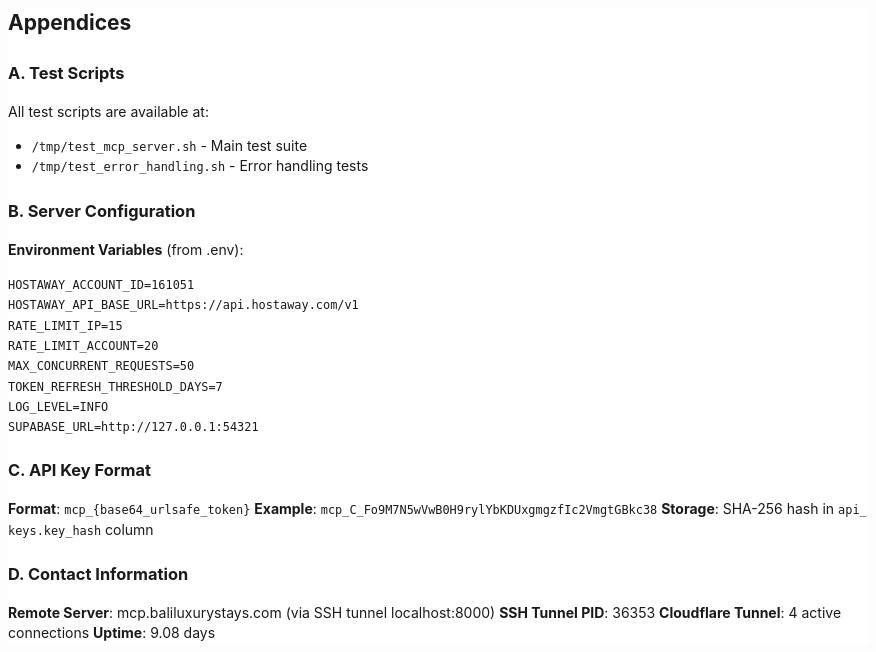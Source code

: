 
## Appendices

### A. Test Scripts

All test scripts are available at:
- `/tmp/test_mcp_server.sh` - Main test suite
- `/tmp/test_error_handling.sh` - Error handling tests

### B. Server Configuration

**Environment Variables** (from .env):
```
HOSTAWAY_ACCOUNT_ID=161051
HOSTAWAY_API_BASE_URL=https://api.hostaway.com/v1
RATE_LIMIT_IP=15
RATE_LIMIT_ACCOUNT=20
MAX_CONCURRENT_REQUESTS=50
TOKEN_REFRESH_THRESHOLD_DAYS=7
LOG_LEVEL=INFO
SUPABASE_URL=http://127.0.0.1:54321
```

### C. API Key Format

**Format**: `mcp_{base64_urlsafe_token}`
**Example**: `mcp_C_Fo9M7N5wVwB0H9rylYbKDUxgmgzfIc2VmgtGBkc38`
**Storage**: SHA-256 hash in `api_keys.key_hash` column

### D. Contact Information

**Remote Server**: mcp.baliluxurystays.com (via SSH tunnel localhost:8000)
**SSH Tunnel PID**: 36353
**Cloudflare Tunnel**: 4 active connections
**Uptime**: 9.08 days
